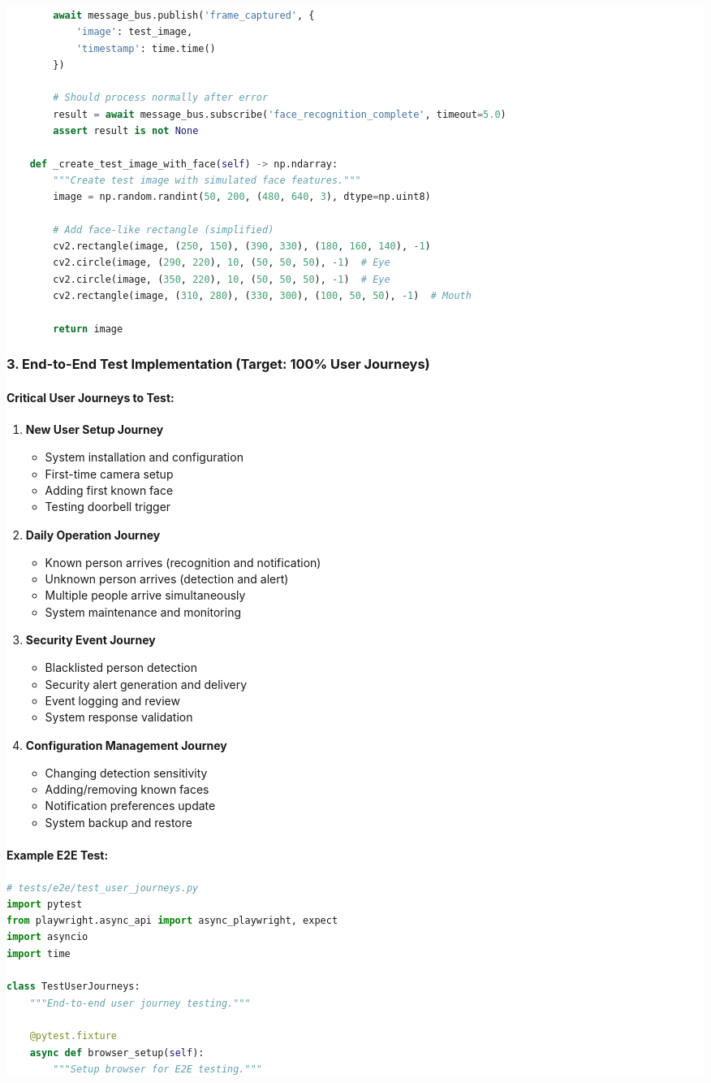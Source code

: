 ```python
        await message_bus.publish('frame_captured', {
            'image': test_image,
            'timestamp': time.time()
        })
        
        # Should process normally after error
        result = await message_bus.subscribe('face_recognition_complete', timeout=5.0)
        assert result is not None
    
    def _create_test_image_with_face(self) -> np.ndarray:
        """Create test image with simulated face features."""
        image = np.random.randint(50, 200, (480, 640, 3), dtype=np.uint8)
        
        # Add face-like rectangle (simplified)
        cv2.rectangle(image, (250, 150), (390, 330), (180, 160, 140), -1)
        cv2.circle(image, (290, 220), 10, (50, 50, 50), -1)  # Eye
        cv2.circle(image, (350, 220), 10, (50, 50, 50), -1)  # Eye
        cv2.rectangle(image, (310, 280), (330, 300), (100, 50, 50), -1)  # Mouth
        
        return image
```

### 3. End-to-End Test Implementation (Target: 100% User Journeys)

#### Critical User Journeys to Test:

1. **New User Setup Journey**
   - System installation and configuration
   - First-time camera setup
   - Adding first known face
   - Testing doorbell trigger

2. **Daily Operation Journey**
   - Known person arrives (recognition and notification)
   - Unknown person arrives (detection and alert)
   - Multiple people arrive simultaneously
   - System maintenance and monitoring

3. **Security Event Journey**
   - Blacklisted person detection
   - Security alert generation and delivery
   - Event logging and review
   - System response validation

4. **Configuration Management Journey**
   - Changing detection sensitivity
   - Adding/removing known faces
   - Notification preferences update
   - System backup and restore

#### Example E2E Test:
```python
# tests/e2e/test_user_journeys.py
import pytest
from playwright.async_api import async_playwright, expect
import asyncio
import time

class TestUserJourneys:
    """End-to-end user journey testing."""
    
    @pytest.fixture
    async def browser_setup(self):
        """Setup browser for E2E testing."""
```